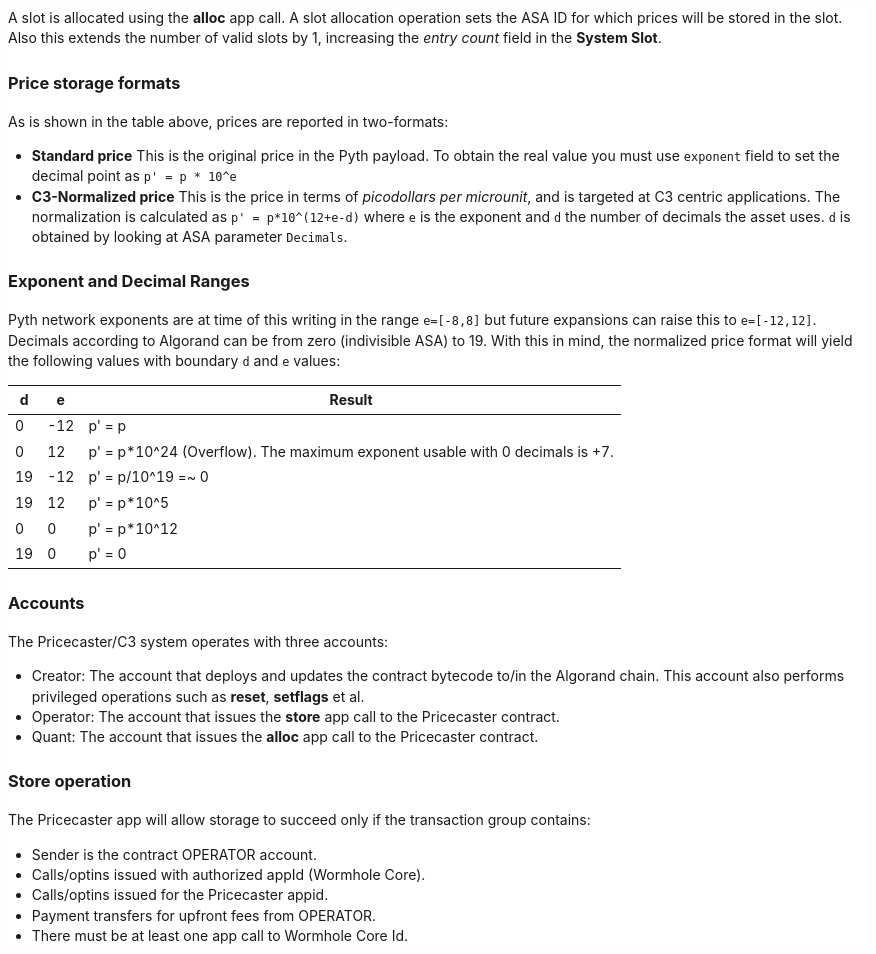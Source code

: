 A slot is allocated using the **alloc** app call. A slot allocation operation sets the ASA ID for which prices will be stored in the slot. Also this extends the number of valid slots by 1,  increasing the _entry count_ field in the **System Slot**.

### Price storage formats

As is shown in the table above, prices are reported in two-formats:

* **Standard price**  This is the original price in the Pyth payload.  To obtain the real value you must use `exponent` field to set the decimal point as  `p' = p * 10^e` 
* **C3-Normalized price** This is the price in terms of _picodollars per microunit_, and is targeted at C3 centric applications. The normalization is calculated as `p' = p*10^(12+e-d)` where `e` is the exponent and `d` the number of decimals the asset uses.  `d` is obtained by looking at ASA parameter `Decimals`.

### Exponent and Decimal Ranges

Pyth network exponents are at time of this writing in the range `e=[-8,8]` but future expansions can raise this to `e=[-12,12]`.  Decimals according to Algorand can be from zero (indivisible ASA) to 19.
With this in mind, the normalized price format will yield the following values with boundary `d` and `e` values:

| d | e | Result |
|---|---|--------|
|0  |-12| p' = p | 
|0  |12 | p' = p*10^24 (Overflow). The maximum exponent usable with 0 decimals is +7. |
|19 |-12| p' = p/10^19 =~ 0 |
|19 |12 | p' = p*10^5 |
|0  |0  | p' = p*10^12|
|19 |0  | p' = 0| 

### Accounts 

The Pricecaster/C3 system operates with three accounts:

* Creator:  The account that deploys and updates the contract bytecode to/in the Algorand chain. This account also performs privileged operations such as **reset**, **setflags** et al.
* Operator: The account that issues the **store** app call to the Pricecaster contract.
* Quant: The account that issues the **alloc** app call to the Pricecaster contract.

### Store operation

The Pricecaster app will allow storage to succeed only if the transaction group contains:

* Sender is the contract OPERATOR account.
* Calls/optins issued with authorized appId (Wormhole Core).
* Calls/optins issued for the Pricecaster appid.
* Payment transfers for upfront fees from OPERATOR.
* There must be at least one app call to Wormhole Core Id.
